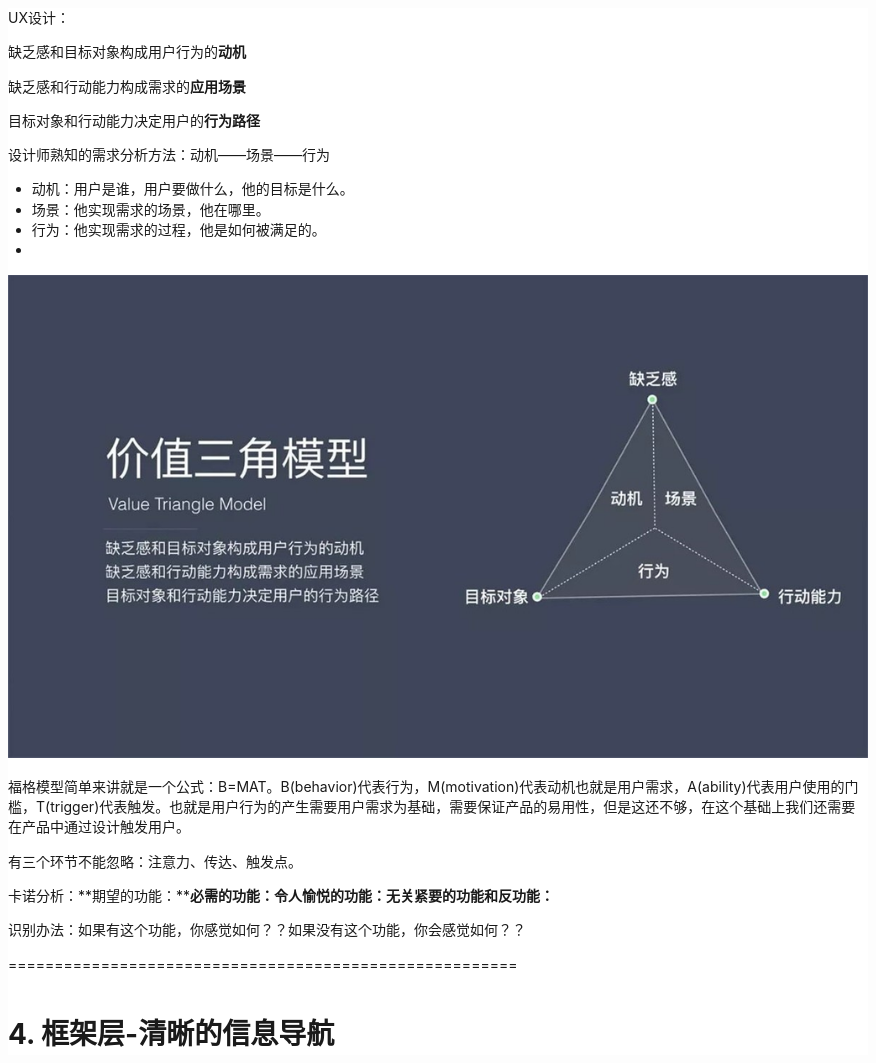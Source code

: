 
UX设计：

缺乏感和目标对象构成用户行为的**动机**

缺乏感和行动能力构成需求的**应用场景**

目标对象和行动能力决定用户的**行为路径**

设计师熟知的需求分析方法：动机——场景——行为

- 动机：用户是谁，用户要做什么，他的目标是什么。
- 场景：他实现需求的场景，他在哪里。
- 行为：他实现需求的过程，他是如何被满足的。
- ​

![1](https://github.com/sideboyd/markdown/blob/master/image/uisdc-feeldesign-20171127-11.jpg)

福格模型简单来讲就是一个公式：B=MAT。B(behavior)代表行为，M(motivation)代表动机也就是用户需求，A(ability)代表用户使用的门槛，T(trigger)代表触发。也就是用户行为的产生需要用户需求为基础，需要保证产品的易用性，但是这还不够，在这个基础上我们还需要在产品中通过设计触发用户。

有三个环节不能忽略：注意力、传达、触发点。

卡诺分析：**期望的功能：****必需的功能：令人愉悦的功能：无关紧要的功能和反功能：**

识别办法：如果有这个功能，你感觉如何？？如果没有这个功能，你会感觉如何？？

=======================================================

# 4. 框架层-清晰的信息导航
